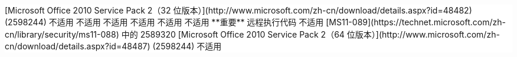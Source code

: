 </td>
</tr>
<tr>
<td style="border:1px solid black;">
[Microsoft Office 2010 Service Pack 2（32 位版本）](http://www.microsoft.com/zh-cn/download/details.aspx?id=48482)  
(2598244)

</td>
<td style="border:1px solid black;">
不适用

</td>
<td style="border:1px solid black;">
不适用

</td>
<td style="border:1px solid black;">
不适用

</td>
<td style="border:1px solid black;">
不适用

</td>
<td style="border:1px solid black;">
不适用

</td>
<td style="border:1px solid black;">
不适用

</td>
<td style="border:1px solid black;">
**重要**  
远程执行代码

</td>
<td style="border:1px solid black;">
不适用

</td>
<td style="border:1px solid black;">
[MS11-089](https://technet.microsoft.com/zh-cn/library/security/ms11-088) 中的 2589320

</td>
</tr>
<tr>
<td style="border:1px solid black;">
[Microsoft Office 2010 Service Pack 2（64 位版本）](http://www.microsoft.com/zh-cn/download/details.aspx?id=48487)  
(2598244)

</td>
<td style="border:1px solid black;">
不适用
